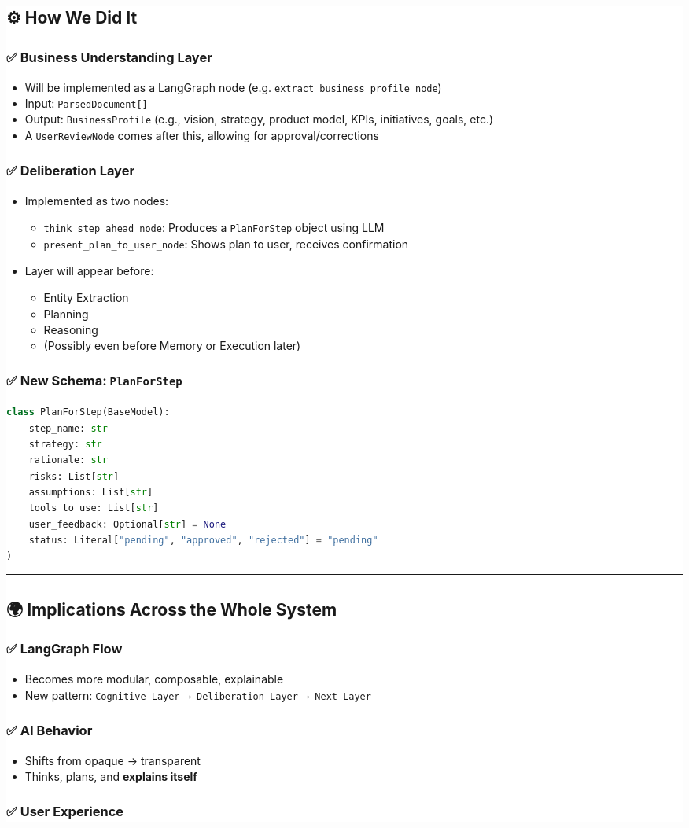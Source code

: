 
## ⚙️ **How We Did It**

### ✅ Business Understanding Layer

* Will be implemented as a LangGraph node (e.g. `extract_business_profile_node`)
* Input: `ParsedDocument[]`
* Output: `BusinessProfile` (e.g., vision, strategy, product model, KPIs, initiatives, goals, etc.)
* A `UserReviewNode` comes after this, allowing for approval/corrections

### ✅ Deliberation Layer

* Implemented as two nodes:

  * `think_step_ahead_node`: Produces a `PlanForStep` object using LLM
  * `present_plan_to_user_node`: Shows plan to user, receives confirmation
* Layer will appear before:

  * Entity Extraction
  * Planning
  * Reasoning
  * (Possibly even before Memory or Execution later)

### ✅ New Schema: `PlanForStep`

```python
class PlanForStep(BaseModel):
    step_name: str
    strategy: str
    rationale: str
    risks: List[str]
    assumptions: List[str]
    tools_to_use: List[str]
    user_feedback: Optional[str] = None
    status: Literal["pending", "approved", "rejected"] = "pending"
)
```

---

## 🌍 **Implications Across the Whole System**

### ✅ **LangGraph Flow**

* Becomes more modular, composable, explainable
* New pattern: `Cognitive Layer → Deliberation Layer → Next Layer`

### ✅ **AI Behavior**

* Shifts from opaque → transparent
* Thinks, plans, and **explains itself**

### ✅ **User Experience**
